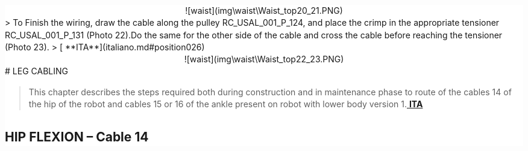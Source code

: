 <center>![waist](img\waist\Waist_top20_21.PNG)</center>
> To Finish the wiring, draw the cable along the pulley RC_USAL_001_P_124, and place the crimp in the appropriate tensioner RC_USAL_001_P_131 (Photo 22).Do the same for the other side of the cable and cross the cable before reaching the tensioner (Photo 23).
> [<i class="fa fa-flag fa-1x"></i> **ITA**](italiano.md#position026)

<center>![waist](img\waist\Waist_top22_23.PNG)</center>
# LEG CABLING

> This chapter describes the steps required both during construction and in maintenance phase to route of the cables 14 of the hip of the robot and cables 15 or 16 of the ankle present on robot with lower body version 1.[<i class="fa fa-flag fa-1x"></i> **ITA**](italiano.md#position013)


## HIP FLEXION – Cable 14
